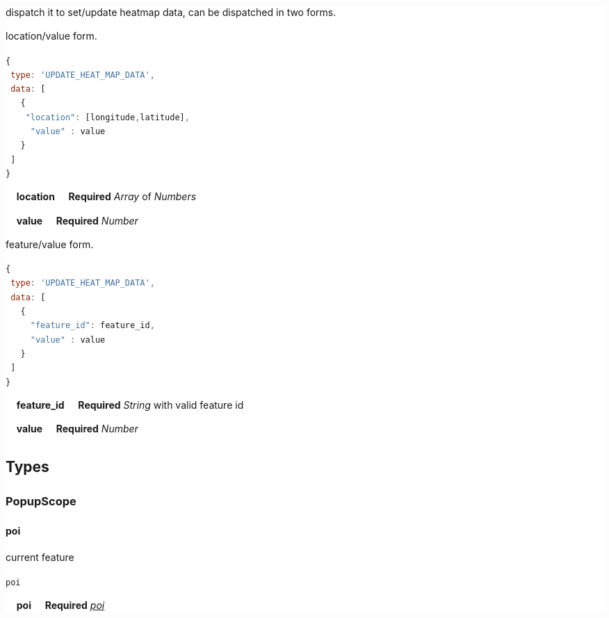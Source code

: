 dispatch it to set/update heatmap data, can be dispatched in two forms.

location/value form.
```js
{
 type: 'UPDATE_HEAT_MAP_DATA',
 data: [
   {
    "location": [longitude,latitude],
     "value" : value
   }
 ]
}
```

&nbsp;&nbsp;&nbsp;&nbsp;**location**
&nbsp;&nbsp;&nbsp;&nbsp;**Required** *Array* of *Numbers*

&nbsp;&nbsp;&nbsp;&nbsp;**value**
&nbsp;&nbsp;&nbsp;&nbsp;**Required** *Number*


feature/value form.
```js
{
 type: 'UPDATE_HEAT_MAP_DATA',
 data: [
   {
     "feature_id": feature_id,
     "value" : value
   }
 ]
}
```

&nbsp;&nbsp;&nbsp;&nbsp;**feature_id**
&nbsp;&nbsp;&nbsp;&nbsp;**Required** *String* with valid feature id

&nbsp;&nbsp;&nbsp;&nbsp;**value**
&nbsp;&nbsp;&nbsp;&nbsp;**Required** *Number*



## Types

### <a name="popup_scope">PopupScope</a>
#### poi

current feature

```js
poi
```

&nbsp;&nbsp;&nbsp;&nbsp;**poi**
&nbsp;&nbsp;&nbsp;&nbsp;**Required** *<a href="#poi">poi</a>*
